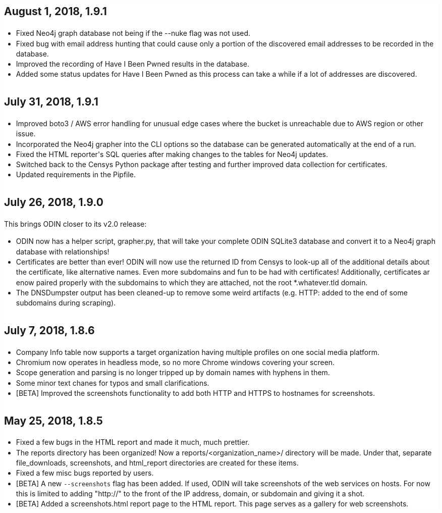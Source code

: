 ## August 1, 2018, 1.9.1
* Fixed Neo4j graph database not being if the --nuke flag was not used.
* Fixed bug with email address hunting that could cause only a portion of the discovered email addresses to be recorded in the database.
* Improved the recording of Have I Been Pwned results in the database.
* Added some status updates for Have I Been Pwned as this process can take a while if a lot of addresses are discovered.

## July 31, 2018, 1.9.1
* Improved boto3 / AWS error handling for unusual edge cases where the bucket is unreachable due to AWS region or other issue.
* Incorporated the Neo4j grapher into the CLI options so the database can be generated automatically at the end of a run.
* Fixed the HTML reporter's SQL queries after making changes to the tables for Neo4j updates.
* Switched back to the Censys Python package after testing and further improved data collection for certificates.
* Updated requirements in the Pipfile.

## July 26, 2018, 1.9.0
This brings ODIN closer to its v2.0 release:
* ODIN now has a helper script, grapher.py, that will take your complete ODIN SQLite3 database and convert it to a Neo4j graph database with relationships!
* Certificates are better than ever! ODIN will now use the returned ID from Censys to look-up all of the additional details about the certificate, like alternative names. Even more subdomains and fun to be had with certificates! Additionally, certificates ar enow paired properly with the subdomains to which they are attached, not the root *.whatever.tld domain.
* The DNSDumpster output has been cleaned-up to remove some weird artifacts (e.g. HTTP: added to the end of some subdomains during scraping).

## July 7, 2018, 1.8.6
* Company Info table now supports a target organization having multiple profiles on one social media platform.
* Chromium now operates in headless mode, so no more Chrome windows covering your screen.
* Scope generation and parsing is no longer tripped up by domain names with hyphens in them.
* Some minor text chanes for typos and small clarifications.
* [BETA] Improved the screenshots functionality to add both HTTP and HTTPS to hostnames for screenshots.

## May 25, 2018, 1.8.5
* Fixed a few bugs in the HTML report and made it much, much prettier.
* The reports directory has been organized! Now a reports/<organization_name>/ directory will be made. Under that, separate file_downloads, screenshots, and html_report directories are created for these items.
* Fixed a few misc bugs reported by users.
* [BETA] A new `--screenshots` flag has been added. If used, ODIN will take screenshots of the web services on hosts. For now this is limited to adding "http://" to the front of the IP address, domain, or subdomain and giving it a shot.
* [BETA] Added a screenshots.html report page to the HTML report. This page serves as a gallery for web screenshots.
